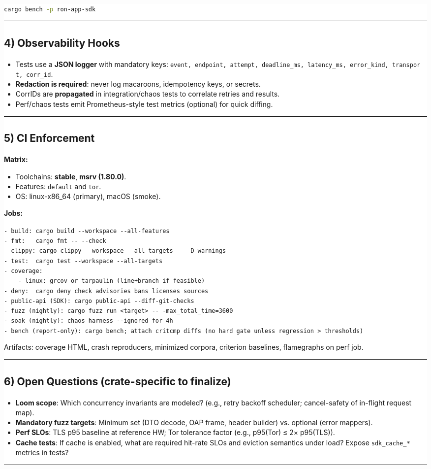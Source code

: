 ```bash
cargo bench -p ron-app-sdk
```

---

## 4) Observability Hooks

* Tests use a **JSON logger** with mandatory keys:
  `event, endpoint, attempt, deadline_ms, latency_ms, error_kind, transport, corr_id`.
* **Redaction is required**: never log macaroons, idempotency keys, or secrets.
* CorrIDs are **propagated** in integration/chaos tests to correlate retries and results.
* Perf/chaos tests emit Prometheus-style test metrics (optional) for quick diffing.

---

## 5) CI Enforcement

**Matrix:**

* Toolchains: **stable**, **msrv (1.80.0)**.
* Features: `default` and `tor`.
* OS: linux-x86_64 (primary), macOS (smoke).

**Jobs:**

```text
- build: cargo build --workspace --all-features
- fmt:   cargo fmt -- --check
- clippy: cargo clippy --workspace --all-targets -- -D warnings
- test:  cargo test --workspace --all-targets
- coverage:
    - linux: grcov or tarpaulin (line+branch if feasible)
- deny:  cargo deny check advisories bans licenses sources
- public-api (SDK): cargo public-api --diff-git-checks
- fuzz (nightly): cargo fuzz run <target> -- -max_total_time=3600
- soak (nightly): chaos harness --ignored for 4h
- bench (report-only): cargo bench; attach critcmp diffs (no hard gate unless regression > thresholds)
```

Artifacts: coverage HTML, crash reproducers, minimized corpora, criterion baselines, flamegraphs on perf job.

---

## 6) Open Questions (crate-specific to finalize)

* **Loom scope**: Which concurrency invariants are modeled? (e.g., retry backoff scheduler; cancel-safety of in-flight request map).
* **Mandatory fuzz targets**: Minimum set (DTO decode, OAP frame, header builder) vs. optional (error mappers).
* **Perf SLOs**: TLS p95 baseline at reference HW; Tor tolerance factor (e.g., p95(Tor) ≤ 2× p95(TLS)).
* **Cache tests**: If cache is enabled, what are required hit-rate SLOs and eviction semantics under load? Expose `sdk_cache_*` metrics in tests?

---
